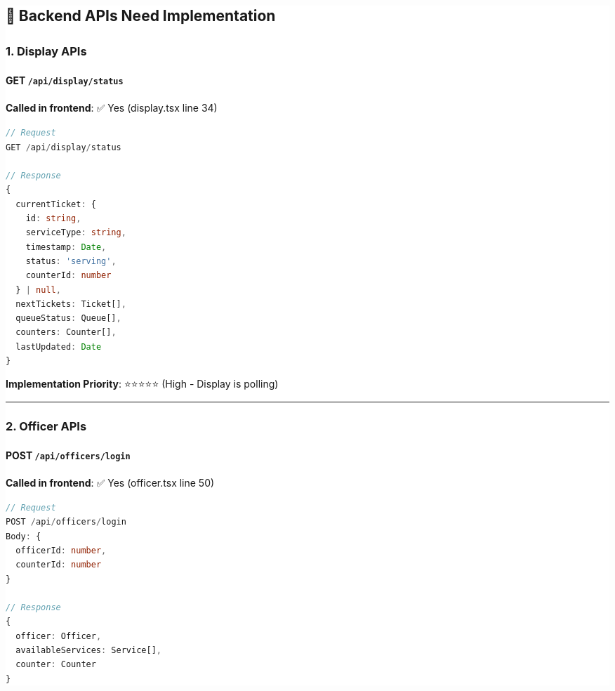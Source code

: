 
## 🔧 Backend APIs Need Implementation

### 1. Display APIs

#### GET `/api/display/status`
**Called in frontend**: ✅ Yes (display.tsx line 34)

```typescript
// Request
GET /api/display/status

// Response
{
  currentTicket: {
    id: string,
    serviceType: string,
    timestamp: Date,
    status: 'serving',
    counterId: number
  } | null,
  nextTickets: Ticket[],
  queueStatus: Queue[],
  counters: Counter[],
  lastUpdated: Date
}
```

**Implementation Priority**: ⭐⭐⭐⭐⭐ (High - Display is polling)

---

### 2. Officer APIs

#### POST `/api/officers/login`
**Called in frontend**: ✅ Yes (officer.tsx line 50)

```typescript
// Request
POST /api/officers/login
Body: {
  officerId: number,
  counterId: number
}

// Response
{
  officer: Officer,
  availableServices: Service[],
  counter: Counter
}
```
